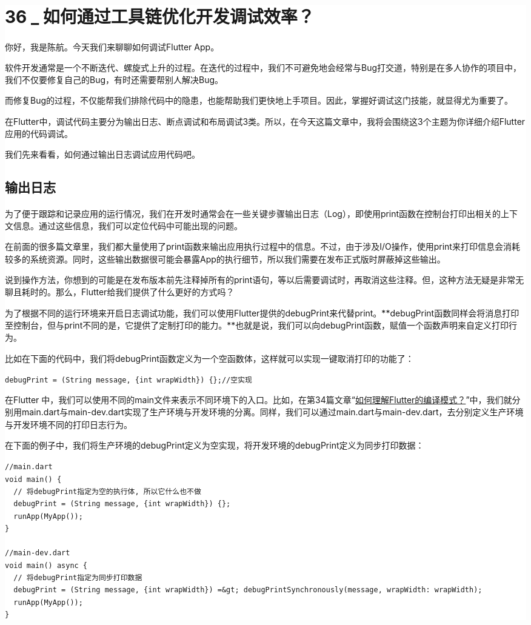# 36 _ 如何通过工具链优化开发调试效率？

<audio id="audio" title="36 | 如何通过工具链优化开发调试效率？" controls="" preload="none"><source id="mp3" src="https://static001.geekbang.org/resource/audio/87/3e/87b1d3adb1c08e9e39ba64caca06ad3e.mp3"></audio>

你好，我是陈航。今天我们来聊聊如何调试Flutter App。

软件开发通常是一个不断迭代、螺旋式上升的过程。在迭代的过程中，我们不可避免地会经常与Bug打交道，特别是在多人协作的项目中，我们不仅要修复自己的Bug，有时还需要帮别人解决Bug。

而修复Bug的过程，不仅能帮我们排除代码中的隐患，也能帮助我们更快地上手项目。因此，掌握好调试这门技能，就显得尤为重要了。

在Flutter中，调试代码主要分为输出日志、断点调试和布局调试3类。所以，在今天这篇文章中，我将会围绕这3个主题为你详细介绍Flutter应用的代码调试。

我们先来看看，如何通过输出日志调试应用代码吧。

## 输出日志

为了便于跟踪和记录应用的运行情况，我们在开发时通常会在一些关键步骤输出日志（Log），即使用print函数在控制台打印出相关的上下文信息。通过这些信息，我们可以定位代码中可能出现的问题。

在前面的很多篇文章里，我们都大量使用了print函数来输出应用执行过程中的信息。不过，由于涉及I/O操作，使用print来打印信息会消耗较多的系统资源。同时，这些输出数据很可能会暴露App的执行细节，所以我们需要在发布正式版时屏蔽掉这些输出。

说到操作方法，你想到的可能是在发布版本前先注释掉所有的print语句，等以后需要调试时，再取消这些注释。但，这种方法无疑是非常无聊且耗时的。那么，Flutter给我们提供了什么更好的方式吗？

为了根据不同的运行环境来开启日志调试功能，我们可以使用Flutter提供的debugPrint来代替print。**debugPrint函数同样会将消息打印至控制台，但与print不同的是，它提供了定制打印的能力。**也就是说，我们可以向debugPrint函数，赋值一个函数声明来自定义打印行为。

比如在下面的代码中，我们将debugPrint函数定义为一个空函数体，这样就可以实现一键取消打印的功能了：

```
debugPrint = (String message, {int wrapWidth}) {};//空实现

```

在Flutter 中，我们可以使用不同的main文件来表示不同环境下的入口。比如，在第34篇文章“[如何理解Flutter的编译模式？](https://time.geekbang.org/column/article/135865)”中，我们就分别用main.dart与main-dev.dart实现了生产环境与开发环境的分离。同样，我们可以通过main.dart与main-dev.dart，去分别定义生产环境与开发环境不同的打印日志行为。

在下面的例子中，我们将生产环境的debugPrint定义为空实现，将开发环境的debugPrint定义为同步打印数据：

```
//main.dart
void main() {
  // 将debugPrint指定为空的执行体, 所以它什么也不做
  debugPrint = (String message, {int wrapWidth}) {};
  runApp(MyApp()); 
}

//main-dev.dart
void main() async {
  // 将debugPrint指定为同步打印数据
  debugPrint = (String message, {int wrapWidth}) =&gt; debugPrintSynchronously(message, wrapWidth: wrapWidth);
  runApp(MyApp());
}

```
